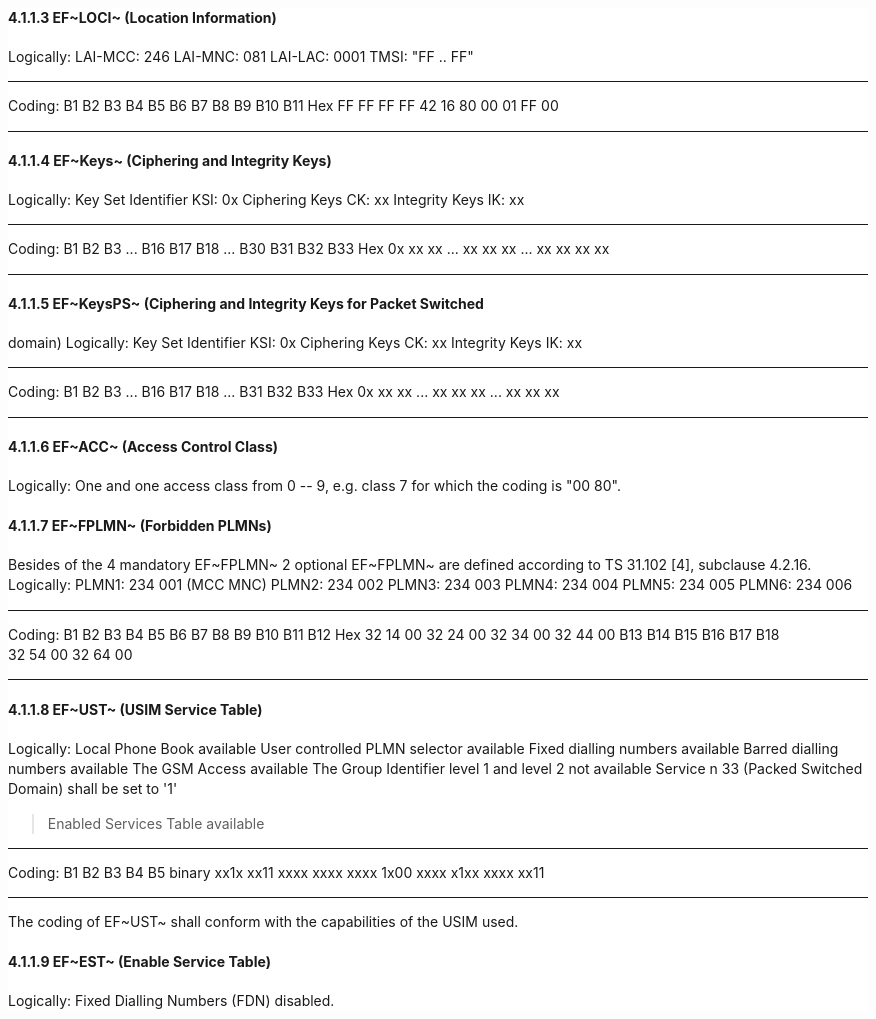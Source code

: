 #### 4.1.1.3 EF~LOCI~ (Location Information)
Logically: LAI-MCC: 246
LAI-MNC: 081
LAI-LAC: 0001
TMSI: \"FF .. FF\"
* * *
Coding: B1 B2 B3 B4 B5 B6 B7 B8 B9 B10 B11 Hex FF FF FF FF 42 16 80 00 01 FF
00
* * *
#### 4.1.1.4 EF~Keys~ (Ciphering and Integrity Keys)
Logically: Key Set Identifier KSI: 0x
Ciphering Keys CK: xx
Integrity Keys IK: xx
* * *
Coding: B1 B2 B3 ... B16 B17 B18 ... B30 B31 B32 B33 Hex 0x xx xx ... xx xx xx
... xx xx xx xx
* * *
#### 4.1.1.5 EF~KeysPS~ (Ciphering and Integrity Keys for Packet Switched
domain)
Logically: Key Set Identifier KSI: 0x
Ciphering Keys CK: xx
Integrity Keys IK: xx
* * *
Coding: B1 B2 B3 ... B16 B17 B18 ... B31 B32 B33 Hex 0x xx xx ... xx xx xx ...
xx xx xx
* * *
#### 4.1.1.6 EF~ACC~ (Access Control Class)
Logically: One and one access class from 0 -- 9, e.g. class 7 for which the
coding is \"00 80\".
#### 4.1.1.7 EF~FPLMN~ (Forbidden PLMNs)
Besides of the 4 mandatory EF~FPLMN~ 2 optional EF~FPLMN~ are defined
according to TS 31.102 [4], subclause 4.2.16.
Logically: PLMN1: 234 001 (MCC MNC)
PLMN2: 234 002
PLMN3: 234 003
PLMN4: 234 004
PLMN5: 234 005
PLMN6: 234 006
* * *
Coding: B1 B2 B3 B4 B5 B6 B7 B8 B9 B10 B11 B12 Hex 32 14 00 32 24 00 32 34 00
32 44 00
            B13   B14   B15   B16   B17   B18                              
            32    54    00    32    64    00
* * *
#### 4.1.1.8 EF~UST~ (USIM Service Table)
Logically: Local Phone Book available
User controlled PLMN selector available
Fixed dialling numbers available
Barred dialling numbers available
The GSM Access available
The Group Identifier level 1 and level 2 not available
Service n 33 (Packed Switched Domain) shall be set to \'1\'
> Enabled Services Table available
* * *
Coding: B1 B2 B3 B4 B5 binary xx1x xx11 xxxx xxxx xxxx 1x00 xxxx x1xx xxxx
xx11
* * *
The coding of EF~UST~ shall conform with the capabilities of the USIM used.
#### 4.1.1.9 EF~EST~ (Enable Service Table)
Logically: Fixed Dialling Numbers (FDN) disabled.